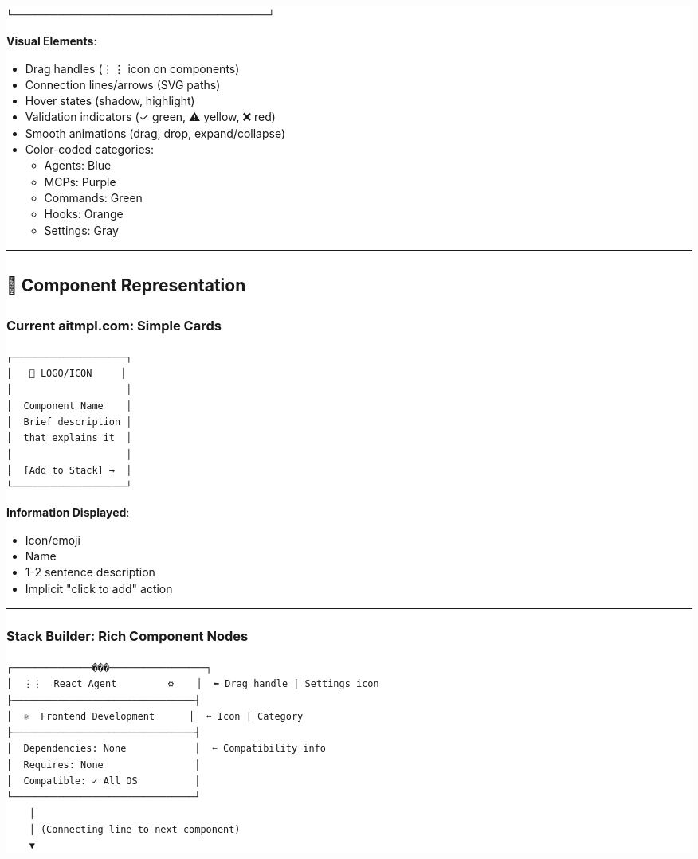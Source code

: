 ```
└─────────────────────────────────────────────┘
```

**Visual Elements**:
- Drag handles (⋮⋮ icon on components)
- Connection lines/arrows (SVG paths)
- Hover states (shadow, highlight)
- Validation indicators (✓ green, ⚠️ yellow, ❌ red)
- Smooth animations (drag, drop, expand/collapse)
- Color-coded categories:
  - Agents: Blue
  - MCPs: Purple
  - Commands: Green
  - Hooks: Orange
  - Settings: Gray

---

## 🧩 Component Representation

### Current aitmpl.com: Simple Cards

```
┌────────────────────┐
│   🎨 LOGO/ICON     │
│                    │
│  Component Name    │
│  Brief description │
│  that explains it  │
│                    │
│  [Add to Stack] →  │
└────────────────────┘
```

**Information Displayed**:
- Icon/emoji
- Name
- 1-2 sentence description
- Implicit "click to add" action

---

### Stack Builder: Rich Component Nodes

```
┌──────────────���─────────────────┐
│  ⋮⋮  React Agent         ⚙️    │  ⬅️ Drag handle | Settings icon
├────────────────────────────────┤
│  ⚛️  Frontend Development      │  ⬅️ Icon | Category
├────────────────────────────────┤
│  Dependencies: None            │  ⬅️ Compatibility info
│  Requires: None                │
│  Compatible: ✓ All OS          │
└────────────────────────────────┘
    │
    │ (Connecting line to next component)
    ▼
```
